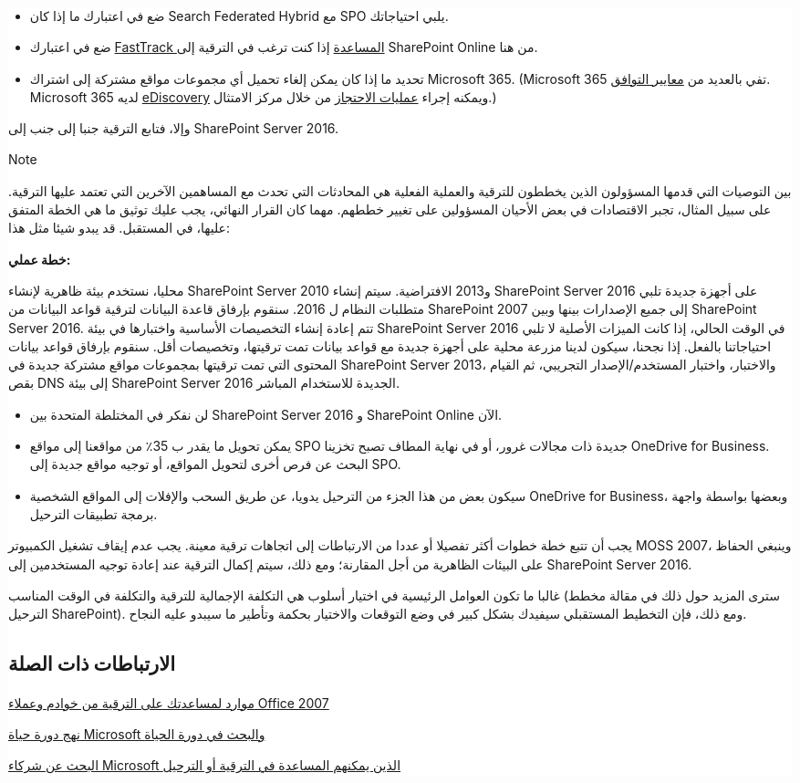 - ضع في اعتبارك ما إذا كان Search Federated Hybrid مع SPO يلبي احتياجاتك.
    
- ضع في اعتبارك [FastTrack المساعدة](https://fasttrack.microsoft.com) إذا كنت ترغب في الترقية إلى SharePoint Online من هنا. 
    
- تحديد ما إذا كان يمكن إلغاء تحميل أي مجموعات مواقع مشتركة إلى اشتراك Microsoft 365. (Microsoft 365 تفي بالعديد من [معايير التوافق](/compliance/regulatory/offering-home). Microsoft 365 لديه [eDiscovery](https://support.office.com/article/edea80d6-20a7-40fb-b8c4-5e8c8395f6da) ويمكنه إجراء [عمليات الاحتجاز](https://support.office.com/article/A18F8975-AA7F-43B4-A7D6-001D14744D8E) من خلال مركز الامتثال.) 
    
وإلا، فتابع الترقية جنبا إلى جنب إلى SharePoint Server 2016.
  
> [!NOTE]
> بين التوصيات التي قدمها المسؤولون الذين يخططون للترقية والعملية الفعلية هي المحادثات التي تحدث مع المساهمين الآخرين التي تعتمد عليها الترقية. على سبيل المثال، تجبر الاقتصادات في بعض الأحيان المسؤولين على تغيير خططهم. مهما كان القرار النهائي، يجب عليك توثيق ما هي الخطة المتفق عليها، في المستقبل. قد يبدو شيئا مثل هذا: 
  
 **خطة عملي:**
  
محليا، نستخدم بيئة ظاهرية لإنشاء SharePoint Server 2010 و2013 الافتراضية. سيتم إنشاء SharePoint Server 2016 على أجهزة جديدة تلبي متطلبات النظام ل 2016. سنقوم بإرفاق قاعدة البيانات لترقية قواعد البيانات من SharePoint 2007 إلى جميع الإصدارات بينها وبين SharePoint Server 2016. تتم إعادة إنشاء التخصيصات الأساسية واختبارها في بيئة SharePoint Server 2016 في الوقت الحالي، إذا كانت الميزات الأصلية لا تلبي احتياجاتنا بالفعل. إذا نجحنا، سيكون لدينا مزرعة محلية على أجهزة جديدة مع قواعد بيانات تمت ترقيتها، وتخصيصات أقل. سنقوم بإرفاق قواعد بيانات المحتوى التي تمت ترقيتها بمجموعات مواقع مشتركة جديدة في SharePoint Server 2013، والاختبار، واختبار المستخدم/الإصدار التجريبي، ثم القيام بقص DNS إلى بيئة SharePoint Server 2016 الجديدة للاستخدام المباشر.
  
- لن نفكر في المختلطة المتحدة بين SharePoint Server 2016 و SharePoint Online الآن.
    
- يمكن تحويل ما يقدر ب 35٪ من مواقعنا إلى مواقع SPO جديدة ذات مجالات غرور، أو في نهاية المطاف تصبح تخزينا OneDrive for Business. البحث عن فرص أخرى لتحويل المواقع، أو توجيه مواقع جديدة إلى SPO.
    
- سيكون بعض من هذا الجزء من الترحيل يدويا، عن طريق السحب والإفلات إلى المواقع الشخصية OneDrive for Business، وبعضها بواسطة واجهة برمجة تطبيقات الترحيل.
    
يجب أن تتبع خطة خطوات أكثر تفصيلا أو عددا من الارتباطات إلى اتجاهات ترقية معينة. يجب عدم إيقاف تشغيل الكمبيوتر MOSS 2007، وينبغي الحفاظ على البيئات الظاهرية من أجل المقارنة؛ ومع ذلك، سيتم إكمال الترقية عند إعادة توجيه المستخدمين إلى SharePoint Server 2016.
  
غالبا ما تكون العوامل الرئيسية في اختيار أسلوب هي التكلفة الإجمالية للترقية والتكلفة في الوقت المناسب (سترى المزيد حول ذلك في مقالة مخطط الترحيل SharePoint). ومع ذلك، فإن التخطيط المستقبلي سيفيدك بشكل كبير في وضع التوقعات والاختيار بحكمة وتأطير ما سيبدو عليه النجاح.
  
## <a name="related-links"></a>الارتباطات ذات الصلة

[موارد لمساعدتك على الترقية من خوادم وعملاء Office 2007](upgrade-from-office-2007-servers-and-products.md)
  
[نهج دورة حياة Microsoft والبحث في دورة الحياة](https://support.microsoft.com/lifecycle)
  
[البحث عن شركاء Microsoft الذين يمكنهم المساعدة في الترقية أو الترحيل](https://partnercenter.microsoft.com/pcv/search)

